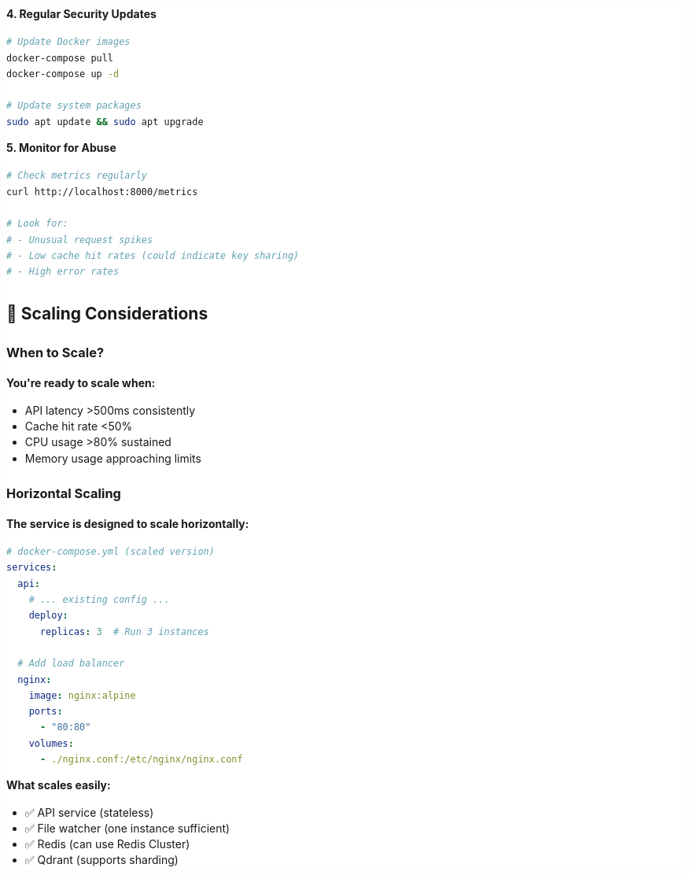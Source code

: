**4. Regular Security Updates**
```bash
# Update Docker images
docker-compose pull
docker-compose up -d

# Update system packages
sudo apt update && sudo apt upgrade
```

**5. Monitor for Abuse**
```bash
# Check metrics regularly
curl http://localhost:8000/metrics

# Look for:
# - Unusual request spikes
# - Low cache hit rates (could indicate key sharing)
# - High error rates
```

## 🚀 Scaling Considerations

### When to Scale?

**You're ready to scale when:**
- API latency >500ms consistently
- Cache hit rate <50%
- CPU usage >80% sustained
- Memory usage approaching limits

### Horizontal Scaling

**The service is designed to scale horizontally:**

```yaml
# docker-compose.yml (scaled version)
services:
  api:
    # ... existing config ...
    deploy:
      replicas: 3  # Run 3 instances
      
  # Add load balancer
  nginx:
    image: nginx:alpine
    ports:
      - "80:80"
    volumes:
      - ./nginx.conf:/etc/nginx/nginx.conf
```

**What scales easily:**
- ✅ API service (stateless)
- ✅ File watcher (one instance sufficient)
- ✅ Redis (can use Redis Cluster)
- ✅ Qdrant (supports sharding)
